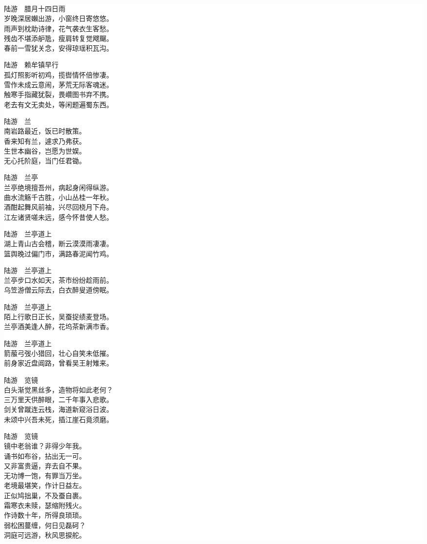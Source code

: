 陆游　腊月十四日雨  
岁晚深居嬾出游，小窗终日寄悠悠。  
雨声到枕助诗律，花气袭衣生客愁。  
残齿不堪添舮卼，瘦肩转复觉飕飀。  
春前一雪犹关念，安得琼瑶积瓦沟。  

陆游　赖牟镇早行  
孤灯照影听初鸡，揽辔情怀倍惨凄。  
雪作未成云意闹，茅荒无际客魂迷。  
触寒手指藏犹裂，畏巑图书弃不携。  
老去有文无卖处，等闲题遍蜀东西。  

陆游　兰  
南岩路最近，饭已时散策。  
香来知有兰，遽求乃弗获。  
生世本幽谷，岂愿为世娱。  
无心托阶庭，当门任君锄。  

陆游　兰亭  
兰亭绝境擅吾州，病起身闲得纵游。  
曲水流觞千古胜，小山丛桂一年秋。  
酒酣起舞风前袖，兴尽回桡月下舟。  
江左诸贤嗟未远，感今怀昔使人愁。  

陆游　兰亭道上  
湖上青山古会稽，断云漠漠雨凄凄。  
篮舆晚过偏门市，满路春泥闻竹鸡。  

陆游　兰亭道上  
兰亭步口水如天，茶市纷纷趁雨前。  
乌笠游僧云际去，白衣醉叟道傍眠。  

陆游　兰亭道上  
陌上行歌日正长，吴蚕捉绩麦登场。  
兰亭酒美逢人醉，花坞茶新满市香。  

陆游　兰亭道上  
箭菔弓弢小猎回，壮心自笑未低摧。  
前身家近盘阊路，曾看吴王射雉来。  

陆游　览镜  
白头渐觉黑丝多，造物将如此老何？  
三万里天供醉眼，二千年事入悲歌。  
剑关曾蹴连云栈，海道新窥浴日波。  
未颂中兴吾未死，插江崖石竟须磨。  

陆游　览镜  
镜中老翁谁？非得少年我。  
诵书如布谷，拈出无一可。  
又非富贵逼，弃去自不果。  
无功博一饱，有罪当万坐。  
老境最堪笑，作计日益左。  
正似鸠拙巢，不及蚕自裹。  
霜寒衣未赎，瑟缩附残火。  
作诗数十年，所得良琐琐。  
弱松困蔓缠，何日见磊砢？  
洞庭可远游，秋风思捩舵。  
